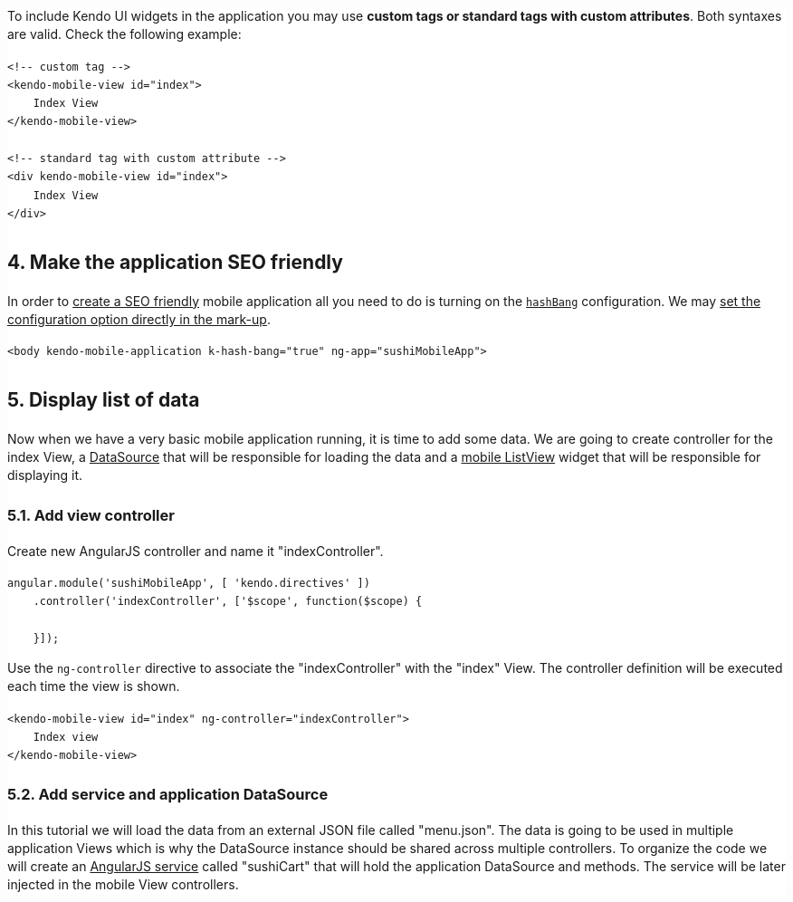 To include Kendo UI widgets in the application you may use **custom tags or standard tags with custom attributes**. Both syntaxes are valid.
Check the following example:

    <!-- custom tag -->
    <kendo-mobile-view id="index">
        Index View
    </kendo-mobile-view>

    <!-- standard tag with custom attribute -->
    <div kendo-mobile-view id="index">
        Index View
    </div>

## 4. Make the application SEO friendly

In order to [create a SEO friendly](http://googlewebmastercentral.blogspot.com/2009/10/proposal-for-making-ajax-crawlable.html) mobile application all you need to do is turning on the [`hashBang`](http://docs.telerik.com/kendo-ui/api/javascript/mobile/application#configuration-hashBang) configuration.
We may [set the configuration option directly in the mark-up](http://docs.telerik.com/kendo-ui/AngularJS/introduction#widget-options-in-html).

    <body kendo-mobile-application k-hash-bang="true" ng-app="sushiMobileApp">

## 5. Display list of data

Now when we have a very basic mobile application running, it is time to add some data.
We are going to create controller for the index View, a [DataSource](http://docs.telerik.com/kendo-ui/framework/datasource/overview) that will be responsible for loading the data and a [mobile ListView](http://docs.telerik.com/kendo-ui/mobile/listview/overview) widget that will be responsible for displaying it.

### 5.1. Add view controller

Create new AngularJS controller and name it "indexController".

    angular.module('sushiMobileApp', [ 'kendo.directives' ])
        .controller('indexController', ['$scope', function($scope) {

        }]);

Use the `ng-controller` directive to associate the "indexController" with the "index" View. The controller definition will be executed each time the view is shown.

    <kendo-mobile-view id="index" ng-controller="indexController">
        Index view
    </kendo-mobile-view>

### 5.2. Add service and application DataSource

In this tutorial we will load the data from an external JSON file called "menu.json".
The data is going to be used in multiple application Views which is why the DataSource instance should be shared across multiple controllers.
To organize the code we will create an [AngularJS service](https://docs.angularjs.org/guide/services) called "sushiCart" that will hold the application DataSource and methods.
The service will be later injected in the mobile View controllers.
